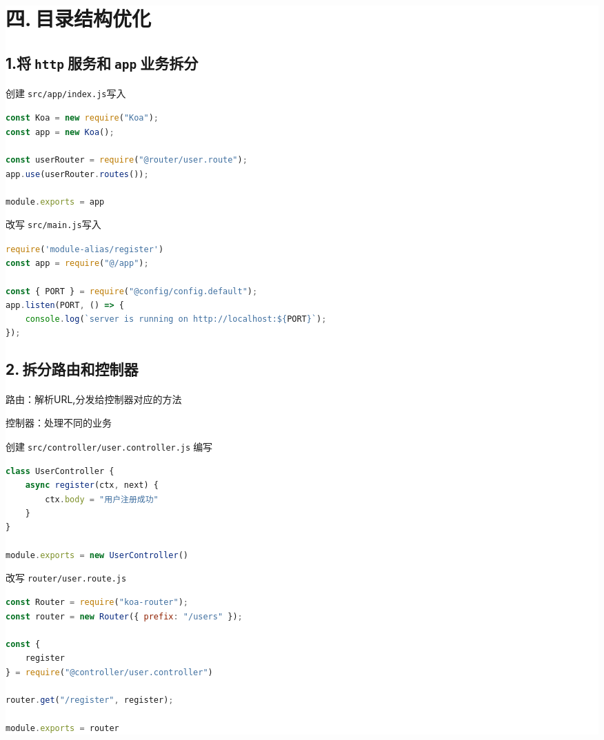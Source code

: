 
# 四. 目录结构优化

## 1.将 `http` 服务和 `app` 业务拆分

创建 `src/app/index.js`写入

```js
const Koa = new require("Koa");
const app = new Koa();

const userRouter = require("@router/user.route");
app.use(userRouter.routes());

module.exports = app
```

 改写 `src/main.js`写入

```js
require('module-alias/register')
const app = require("@/app");

const { PORT } = require("@config/config.default");
app.listen(PORT, () => {
    console.log(`server is running on http://localhost:${PORT}`);
});
```

## 2. 拆分路由和控制器

路由：解析URL,分发给控制器对应的方法

控制器：处理不同的业务

创建 `src/controller/user.controller.js` 编写

```js
class UserController {
    async register(ctx, next) {
        ctx.body = "用户注册成功"
    }
}

module.exports = new UserController()
```

改写 `router/user.route.js`

```js
const Router = require("koa-router");
const router = new Router({ prefix: "/users" });

const {
    register
} = require("@controller/user.controller")

router.get("/register", register);

module.exports = router
```
